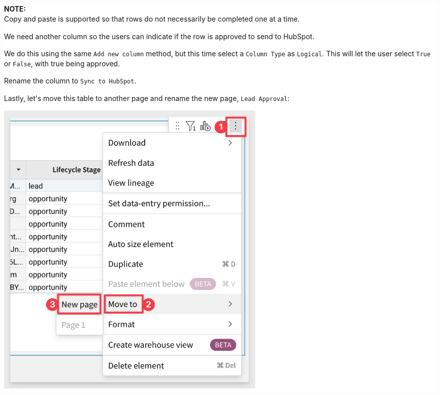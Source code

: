<aside class="negative">
<strong>NOTE:</strong><br> Copy and paste is supported so that rows do not necessarily be completed one at a time.
</aside>

We need another column so the users can indicate if the row is approved to send to HubSpot. 

We do this using the same `Add new column` method, but this time select a `Column Type` as `Logical`. This will let the user select `True` or `False`, with true being approved.

Rename the column to `Sync to HubSpot`.

Lastly, let's move this table to another page and rename the new page, `Lead Approval`:

<img src="assets/ht23.png" width="500"/>

